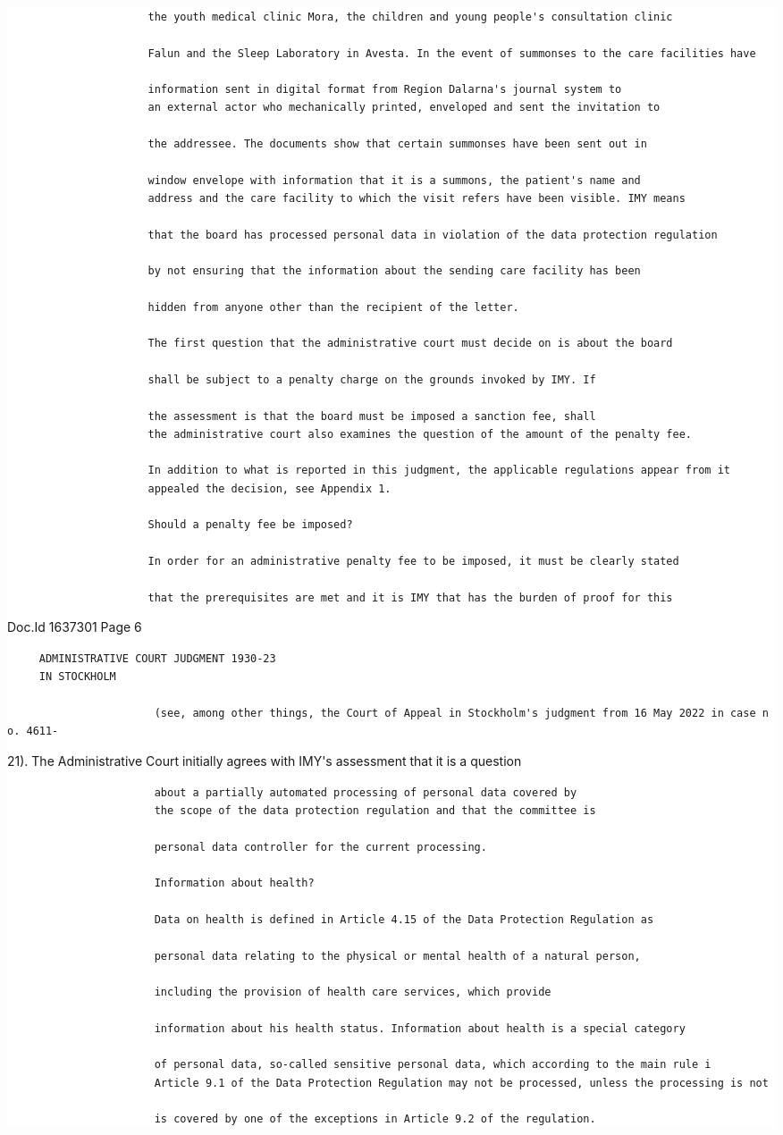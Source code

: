                           the youth medical clinic Mora, the children and young people's consultation clinic

                          Falun and the Sleep Laboratory in Avesta. In the event of summonses to the care facilities have

                          information sent in digital format from Region Dalarna's journal system to
                          an external actor who mechanically printed, enveloped and sent the invitation to

                          the addressee. The documents show that certain summonses have been sent out in

                          window envelope with information that it is a summons, the patient's name and
                          address and the care facility to which the visit refers have been visible. IMY means

                          that the board has processed personal data in violation of the data protection regulation

                          by not ensuring that the information about the sending care facility has been

                          hidden from anyone other than the recipient of the letter.

                          The first question that the administrative court must decide on is about the board

                          shall be subject to a penalty charge on the grounds invoked by IMY. If

                          the assessment is that the board must be imposed a sanction fee, shall
                          the administrative court also examines the question of the amount of the penalty fee.

                          In addition to what is reported in this judgment, the applicable regulations appear from it
                          appealed the decision, see Appendix 1.

                          Should a penalty fee be imposed?

                          In order for an administrative penalty fee to be imposed, it must be clearly stated

                          that the prerequisites are met and it is IMY that has the burden of proof for this

Doc.Id 1637301 Page 6

         ADMINISTRATIVE COURT JUDGMENT 1930-23
         IN STOCKHOLM

                           (see, among other things, the Court of Appeal in Stockholm's judgment from 16 May 2022 in case no. 4611-
21). The Administrative Court initially agrees with IMY's assessment that it is a question

                           about a partially automated processing of personal data covered by
                           the scope of the data protection regulation and that the committee is

                           personal data controller for the current processing.

                           Information about health?

                           Data on health is defined in Article 4.15 of the Data Protection Regulation as

                           personal data relating to the physical or mental health of a natural person,

                           including the provision of health care services, which provide

                           information about his health status. Information about health is a special category

                           of personal data, so-called sensitive personal data, which according to the main rule i
                           Article 9.1 of the Data Protection Regulation may not be processed, unless the processing is not

                           is covered by one of the exceptions in Article 9.2 of the regulation.
